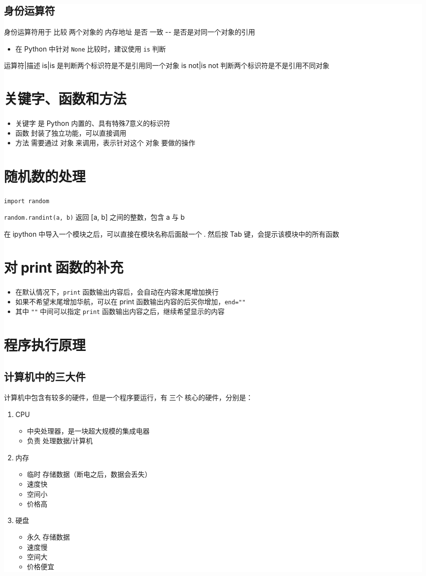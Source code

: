 ## 身份运算符

身份运算符用于 比较 两个对象的 内存地址 是否 一致 -- 是否是对同一个对象的引用

- 在 Python 中针对 `None` 比较时，建议使用 `is` 判断

运算符|描述
is|is 是判断两个标识符是不是引用同一个对象
is not|is not 判断两个标识符是不是引用不同对象

# 关键字、函数和方法

- 关键字 是 Python 内置的、具有特殊7意义的标识符
- 函数 封装了独立功能，可以直接调用
- 方法 需要通过 对象 来调用，表示针对这个 对象 要做的操作

# 随机数的处理

`import random`

`random.randint(a, b)` 返回 [a, b] 之间的整数，包含 a 与 b

在 ipython 中导入一个模块之后，可以直接在模块名称后面敲一个 . 然后按 Tab 键，会提示该模块中的所有函数



# 对 print 函数的补充

- 在默认情况下，`print` 函数输出内容后，会自动在内容末尾增加换行 
- 如果不希望末尾增加华航，可以在 print 函数输出内容的后买你增加，`end=""`
- 其中 `""` 中间可以指定 `print` 函数输出内容之后，继续希望显示的内容

# 程序执行原理

## 计算机中的三大件

计算机中包含有较多的硬件，但是一个程序要运行，有 三个 核心的硬件，分别是：

1. CPU
   - 中央处理器，是一块超大规模的集成电器
   - 负责 处理数据/计算机

2. 内存
   - 临时 存储数据（断电之后，数据会丢失）
   - 速度快
   - 空间小
   - 价格高

3. 硬盘
   - 永久 存储数据
   - 速度慢
   - 空间大
   - 价格便宜
